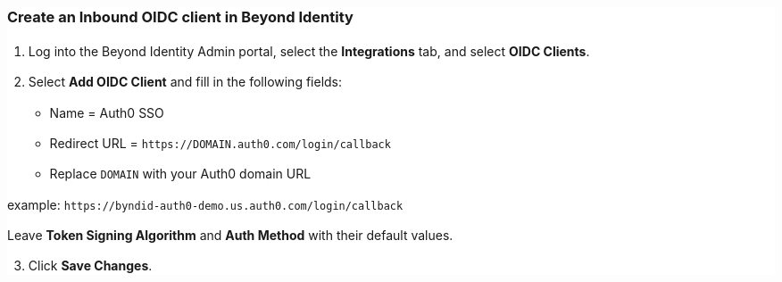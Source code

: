### Create an Inbound OIDC client in Beyond Identity

1. Log into the Beyond Identity Admin portal, select the **Integrations** tab, and select **OIDC Clients**.

2. Select **Add OIDC Client** and fill in the following fields:

   * Name = Auth0 SSO 

   * Redirect URL = `https://DOMAIN.auth0.com/login/callback`

   * Replace `DOMAIN` with your Auth0 domain URL

  example: `https://byndid-auth0-demo.us.auth0.com/login/callback`

Leave **Token Signing Algorithm** and **Auth Method** with their default  values.

3. Click **Save Changes**. 
